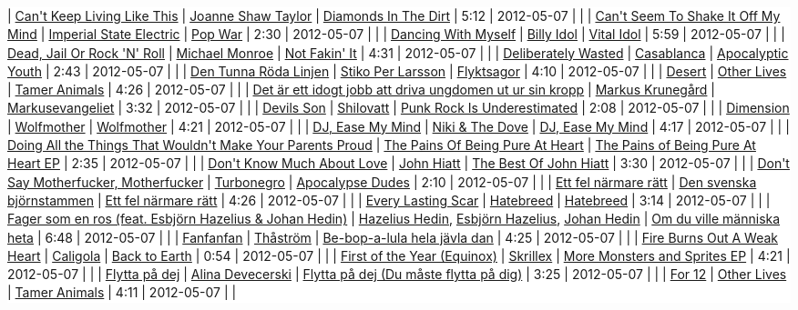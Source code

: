 | [Can't Keep Living Like This](https://open.spotify.com/track/453rwpgFgaG32AtWh0cHTG) | [Joanne Shaw Taylor](https://open.spotify.com/artist/3FmTlY1F9dQyRursrsUaU7) | [Diamonds In The Dirt](https://open.spotify.com/album/7qev8XrmWI1pqJBkXqLcVT) | 5:12 | 2012-05-07 |  |
| [Can't Seem To Shake It Off My Mind](https://open.spotify.com/track/7zt6WHyDigFQN5v8WQXZZw) | [Imperial State Electric](https://open.spotify.com/artist/3r66hAPAD8S98YBno8a5fD) | [Pop War](https://open.spotify.com/album/2b50tqhJ4EUgTkBdbqV0d2) | 2:30 | 2012-05-07 |  |
| [Dancing With Myself](https://open.spotify.com/track/1BY1Vd2Bt6JPOhMvsIwtVv) | [Billy Idol](https://open.spotify.com/artist/7lzordPuZEXxwt9aoVZYmG) | [Vital Idol](https://open.spotify.com/album/2PSsUGkAAAnBmUUSNBU6se) | 5:59 | 2012-05-07 |  |
| [Dead, Jail Or Rock 'N' Roll](https://open.spotify.com/track/3iE0CFKKueJRMxiYVNNIaq) | [Michael Monroe](https://open.spotify.com/artist/5Ul6r5lUSOraWUidNnsILZ) | [Not Fakin' It](https://open.spotify.com/album/0H18kyNkmie5QmrlHtsUu4) | 4:31 | 2012-05-07 |  |
| [Deliberately Wasted](https://open.spotify.com/track/0DoALycyEhgcuaiWCyBk8Y) | [Casablanca](https://open.spotify.com/artist/7xABIfp2LVR3pkH1ugH6Yx) | [Apocalyptic Youth](https://open.spotify.com/album/1ajLlAgF2oCmjIq4PieKKc) | 2:43 | 2012-05-07 |  |
| [Den Tunna Röda Linjen](https://open.spotify.com/track/0x26YCxjH9HGP9u1iV5v2Z) | [Stiko Per Larsson](https://open.spotify.com/artist/5w78E7ncWx8w99ACGdcqkt) | [Flyktsagor](https://open.spotify.com/album/0vhyyxVF6d85vaRBbdqdaS) | 4:10 | 2012-05-07 |  |
| [Desert](https://open.spotify.com/track/4BY8UdU7xAHiAXhOfsGqeB) | [Other Lives](https://open.spotify.com/artist/3bw0A7x5AgdJsK20ai5iS6) | [Tamer Animals](https://open.spotify.com/album/2YrYkKtbKUJjisd4NfG3GF) | 4:26 | 2012-05-07 |  |
| [Det är ett idogt jobb att driva ungdomen ut ur sin kropp](https://open.spotify.com/track/1LRC65ipglnQcqbS6a4BTf) | [Markus Krunegård](https://open.spotify.com/artist/3P6ePaE5unCm7vjccfcBAe) | [Markusevangeliet](https://open.spotify.com/album/3fWDtHxl6iVkvm4ECIDnQc) | 3:32 | 2012-05-07 |  |
| [Devils Son](https://open.spotify.com/track/0e3HIVWzLngbJh4N4LPcYv) | [Shilovatt](https://open.spotify.com/artist/6lKcAif9dZRTkcFvu0Yh3J) | [Punk Rock Is Underestimated](https://open.spotify.com/album/51c4QsahLTL6NN3QgMKpMX) | 2:08 | 2012-05-07 |  |
| [Dimension](https://open.spotify.com/track/7vonqPUq6XM98ByB1LV264) | [Wolfmother](https://open.spotify.com/artist/3yEnArbNHyTCwMRvD9SBy4) | [Wolfmother](https://open.spotify.com/album/0jjNb79VYqLY21IjyWKsWe) | 4:21 | 2012-05-07 |  |
| [DJ, Ease My Mind](https://open.spotify.com/track/5ixezlm9ad9lYnV42Vh9MU) | [Niki & The Dove](https://open.spotify.com/artist/4hiLNlqr4vQdiuo1aQKSXS) | [DJ, Ease My Mind](https://open.spotify.com/album/1pCQvnPM5SQCVDtiy2VNyX) | 4:17 | 2012-05-07 |  |
| [Doing All the Things That Wouldn't Make Your Parents Proud](https://open.spotify.com/track/0p2Ov5RchAzwzj27is4wA6) | [The Pains Of Being Pure At Heart](https://open.spotify.com/artist/3zmmBJseZelpVEHj8S6Dek) | [The Pains of Being Pure At Heart EP](https://open.spotify.com/album/6xVY1WSU0PGKxMsmhMkOBt) | 2:35 | 2012-05-07 |  |
| [Don't Know Much About Love](https://open.spotify.com/track/41FUisxCdrJaWwa7RgaaFP) | [John Hiatt](https://open.spotify.com/artist/4Sld5LOPbAm1QSq9U32fFV) | [The Best Of John Hiatt](https://open.spotify.com/album/03BPF9Iq5ubseCobrmV1bg) | 3:30 | 2012-05-07 |  |
| [Don't Say Motherfucker, Motherfucker](https://open.spotify.com/track/6kCGDNBcrKwgMF0RHEbcSl) | [Turbonegro](https://open.spotify.com/artist/191rVxQbbZ05wcICUSvLkz) | [Apocalypse Dudes](https://open.spotify.com/album/381xR5GvpBZPVTUm7JQ1x6) | 2:10 | 2012-05-07 |  |
| [Ett fel närmare rätt](https://open.spotify.com/track/04Psb9bQG2In2y8m13FhRy) | [Den svenska björnstammen](https://open.spotify.com/artist/0NyrvUybTePmsuED5vZi4G) | [Ett fel närmare rätt](https://open.spotify.com/album/1dRSyjLs2uPXQmWBXO1PdO) | 4:26 | 2012-05-07 |  |
| [Every Lasting Scar](https://open.spotify.com/track/31ZH4jOsSW9YcsVeQ9l382) | [Hatebreed](https://open.spotify.com/artist/17Mb968quDHpjCkIyq30QV) | [Hatebreed](https://open.spotify.com/album/7lxWfXZ7aOVdP2TfjRpq9Q) | 3:14 | 2012-05-07 |  |
| [Fager som en ros \(feat\. Esbjörn Hazelius & Johan Hedin\)](https://open.spotify.com/track/0FG4bqwkHdreaN0oaDtgg0) | [Hazelius Hedin](https://open.spotify.com/artist/0PyrhR31Td86FBBtNuEiOf), [Esbjörn Hazelius](https://open.spotify.com/artist/0SD4jOoVLze8tQSniAc7wy), [Johan Hedin](https://open.spotify.com/artist/14mcl92dw2YcDAas3elLYe) | [Om du ville människa heta](https://open.spotify.com/album/6gB6Rup2mCqIFhDl8ohJMQ) | 6:48 | 2012-05-07 |  |
| [Fanfanfan](https://open.spotify.com/track/5KQAkXgaqE4oVrX2hixKa8) | [Thåström](https://open.spotify.com/artist/2PBhJmRqee1QAyQU2kBu1H) | [Be\-bop\-a\-lula hela jävla dan](https://open.spotify.com/album/1tNPogjXN8AVqnxpJNtrI3) | 4:25 | 2012-05-07 |  |
| [Fire Burns Out A Weak Heart](https://open.spotify.com/track/4kulEd577I1t1MUnzVpOGm) | [Caligola](https://open.spotify.com/artist/3CXYoqbEbKhZr87l4kD0P5) | [Back to Earth](https://open.spotify.com/album/5HWf2qRup9g4mhi4VvFasY) | 0:54 | 2012-05-07 |  |
| [First of the Year \(Equinox\)](https://open.spotify.com/track/5i7fZq3chLyCHo3VeB6goD) | [Skrillex](https://open.spotify.com/artist/5he5w2lnU9x7JFhnwcekXX) | [More Monsters and Sprites EP](https://open.spotify.com/album/7ltvnXQCjQRwTlMy55XcCz) | 4:21 | 2012-05-07 |  |
| [Flytta på dej](https://open.spotify.com/track/3JO3ywp8UufIiKkszm7DkE) | [Alina Devecerski](https://open.spotify.com/artist/4HpFXZsVoerMLtLudMJJkb) | [Flytta på dej \(Du måste flytta på dig\)](https://open.spotify.com/album/47lFmDpyhb07H1sxN3WBy0) | 3:25 | 2012-05-07 |  |
| [For 12](https://open.spotify.com/track/5hymBVuaBVGzjpSq5FI4QO) | [Other Lives](https://open.spotify.com/artist/3bw0A7x5AgdJsK20ai5iS6) | [Tamer Animals](https://open.spotify.com/album/2YrYkKtbKUJjisd4NfG3GF) | 4:11 | 2012-05-07 |  |